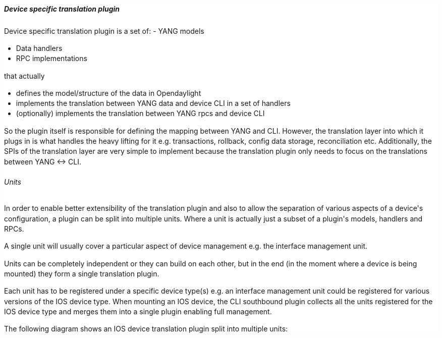 ##### Device specific translation plugin

Device specific translation plugin is a set of: - YANG models  
- Data handlers  
- RPC implementations

that actually

*   defines the model/structure of the data in Opendaylight
*   implements the translation between YANG data and device CLI in a set of handlers
*   (optionally) implements the translation between YANG rpcs and device CLI

So the plugin itself is responsible for defining the mapping between YANG and CLI. However, the translation layer into which it plugs in is what handles the heavy lifting for it e.g. transactions, rollback, config data storage, reconciliation etc. Additionally, the SPIs of the translation layer are very simple to implement because the translation plugin only needs to focus on the translations between YANG <-> CLI.

###### Units

In order to enable better extensibility of the translation plugin and also to allow the separation of various aspects of a device's configuration, a plugin can be split into multiple units. Where a unit is actually just a subset of a plugin's models, handlers and RPCs.

A single unit will usually cover a particular aspect of device management e.g. the interface management unit.

Units can be completely independent or they can build on each other, but in the end (in the moment where a device is being mounted) they form a single translation plugin.

Each unit has to be registered under a specific device type(s) e.g. an interface management unit could be registered for various versions of the IOS device type. When mounting an IOS device, the CLI southbound plugin collects all the units registered for the IOS device type and merges them into a single plugin enabling full management.

The following diagram shows an IOS device translation plugin split into multiple units:
